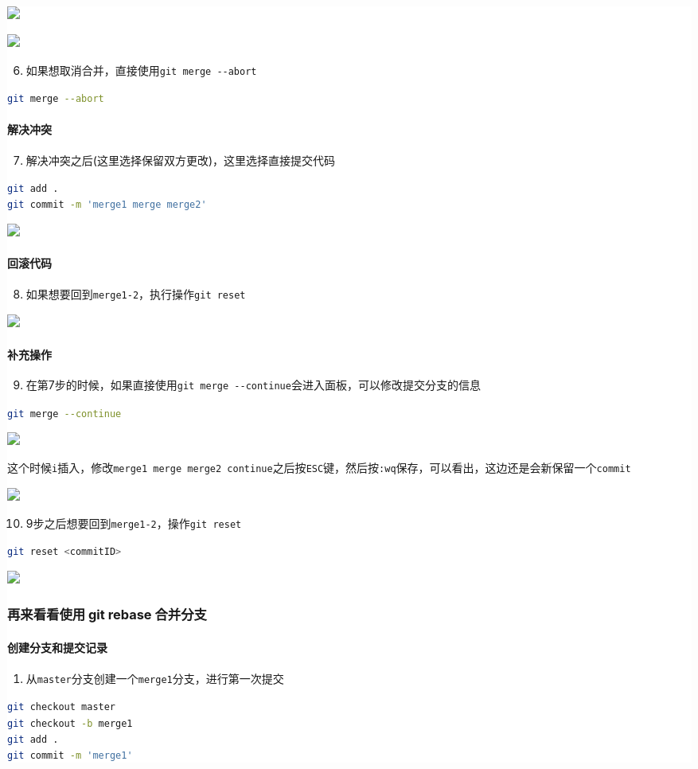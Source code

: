 ![](https://p1-juejin.byteimg.com/tos-cn-i-k3u1fbpfcp/88a7bd3224d14fa184de0c8f9a0e0c27~tplv-k3u1fbpfcp-watermark.image)

![](https://p1-juejin.byteimg.com/tos-cn-i-k3u1fbpfcp/c287ec6800da47eeaaa0769460f68672~tplv-k3u1fbpfcp-watermark.image)


6. 如果想取消合并，直接使用`git merge --abort`
```bash
git merge --abort
```
#### 解决冲突

7. 解决冲突之后(这里选择保留双方更改)，这里选择直接提交代码

```bash
git add .
git commit -m 'merge1 merge merge2'
```

![](https://p3-juejin.byteimg.com/tos-cn-i-k3u1fbpfcp/f970657f4fa246438024d95b48f2c290~tplv-k3u1fbpfcp-watermark.image)

#### 回滚代码

8. 如果想要回到`merge1-2`，执行操作`git reset`

![](https://p1-juejin.byteimg.com/tos-cn-i-k3u1fbpfcp/43da17d1deb041c9a0490cac5b8afa9a~tplv-k3u1fbpfcp-watermark.image)

#### 补充操作

9. 在第7步的时候，如果直接使用`git merge --continue`会进入面板，可以修改提交分支的信息

```bash
git merge --continue
```
![](https://p1-juejin.byteimg.com/tos-cn-i-k3u1fbpfcp/2e6584c6e51f40f0abd775cbef98300e~tplv-k3u1fbpfcp-watermark.image)
    
这个时候`i`插入，修改`merge1 merge merge2 continue`之后按`ESC`键，然后按`:wq`保存，可以看出，这边还是会新保留一个`commit`
    
![](https://p1-juejin.byteimg.com/tos-cn-i-k3u1fbpfcp/1d8af8e2c70a420fa2a13ef6b195e882~tplv-k3u1fbpfcp-watermark.image)

10. 9步之后想要回到`merge1-2`，操作`git reset`

```bash
git reset <commitID>
```
![](https://p1-juejin.byteimg.com/tos-cn-i-k3u1fbpfcp/89fc2f530d4e4d20bcf93934281c4b0d~tplv-k3u1fbpfcp-watermark.image)


### 再来看看使用 git rebase 合并分支
#### 创建分支和提交记录
1. 从`master`分支创建一个`merge1`分支，进行第一次提交

```bash
git checkout master
git checkout -b merge1
git add .
git commit -m 'merge1'
```
